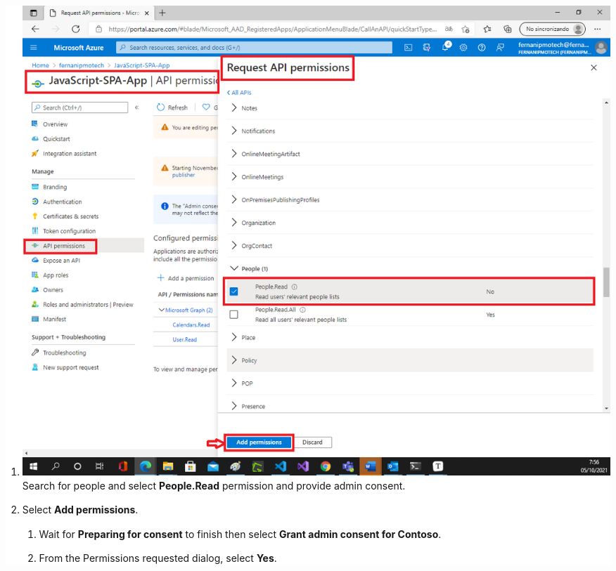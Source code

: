 1. ![06-Exercise-5-Implementing-authorization-to-consume-an-API_22](Evidencia/06-Exercise-5-Implementing-authorization-to-consume-an-API_22.png)Search for people and select **People.Read** permission and provide admin consent.

1. Select **Add permissions**.

    1. Wait for **Preparing for consent** to finish then select **Grant admin consent for Contoso**.

    1. From the Permissions requested dialog, select **Yes**.
